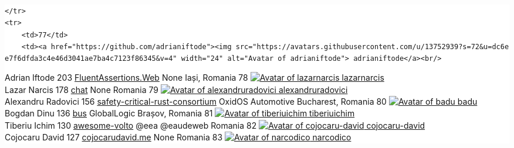 	</tr>
	<tr>
		<td>77</td>
		<td><a href="https://github.com/adrianiftode"><img src="https://avatars.githubusercontent.com/u/13752939?s=72&u=dc6ee7f6dfda3c4e46d3041ae7ba4c7123f86345&v=4" width="24" alt="Avatar of adrianiftode"> adrianiftode</a><br/>
Adrian Iftode</td>
		<td>203</td>
		<td><a href="https://github.com/adrianiftode/FluentAssertions.Web">FluentAssertions.Web</a></td>
		<td>None</td>
		<td>Iași, Romania</td>
	</tr>
	<tr>
		<td>78</td>
		<td><a href="https://github.com/lazarnarcis"><img src="https://avatars.githubusercontent.com/u/82839799?s=72&u=550e16372c6092848e80d05cfa78607198d30ae1&v=4" width="24" alt="Avatar of lazarnarcis"> lazarnarcis</a><br/>
Lazar Narcis</td>
		<td>178</td>
		<td><a href="https://github.com/lazarnarcis/chat">chat</a></td>
		<td>None</td>
		<td>Romania</td>
	</tr>
	<tr>
		<td>79</td>
		<td><a href="https://github.com/alexandruradovici"><img src="https://avatars.githubusercontent.com/u/2838177?s=72&u=02eb3a2c1b7622b14ec75589e6ebd254ba83c05a&v=4" width="24" alt="Avatar of alexandruradovici"> alexandruradovici</a><br/>
Alexandru Radovici</td>
		<td>156</td>
		<td><a href="https://github.com/rustfoundation/safety-critical-rust-consortium">safety-critical-rust-consortium</a></td>
		<td>OxidOS Automotive</td>
		<td>Bucharest, Romania</td>
	</tr>
	<tr>
		<td>80</td>
		<td><a href="https://github.com/badu"><img src="https://avatars.githubusercontent.com/u/639370?s=72&u=30c06e5003a77bb011a47b362506eec1de35b4d0&v=4" width="24" alt="Avatar of badu"> badu</a><br/>
Bogdan Dinu</td>
		<td>136</td>
		<td><a href="https://github.com/badu/bus">bus</a></td>
		<td>GlobalLogic</td>
		<td>Brașov, Romania</td>
	</tr>
	<tr>
		<td>81</td>
		<td><a href="https://github.com/tiberiuichim"><img src="https://avatars.githubusercontent.com/u/141568?s=72&v=4" width="24" alt="Avatar of tiberiuichim"> tiberiuichim</a><br/>
Tiberiu Ichim</td>
		<td>130</td>
		<td><a href="https://github.com/collective/awesome-volto">awesome-volto</a></td>
		<td>@eea @eaudeweb</td>
		<td>Romania</td>
	</tr>
	<tr>
		<td>82</td>
		<td><a href="https://github.com/cojocaru-david"><img src="https://avatars.githubusercontent.com/u/85460567?s=72&u=65a114240809b10591b6c602505c4d3933f737ea&v=4" width="24" alt="Avatar of cojocaru-david"> cojocaru-david</a><br/>
Cojocaru David</td>
		<td>127</td>
		<td><a href="https://github.com/cojocaru-david/cojocarudavid.me">cojocarudavid.me</a></td>
		<td>None</td>
		<td>Romania</td>
	</tr>
	<tr>
		<td>83</td>
		<td><a href="https://github.com/narcodico"><img src="https://avatars.githubusercontent.com/u/29372054?s=72&u=b9837419bfb0ce75414dec23cf93695adaf803b1&v=4" width="24" alt="Avatar of narcodico"> narcodico</a><br/>
